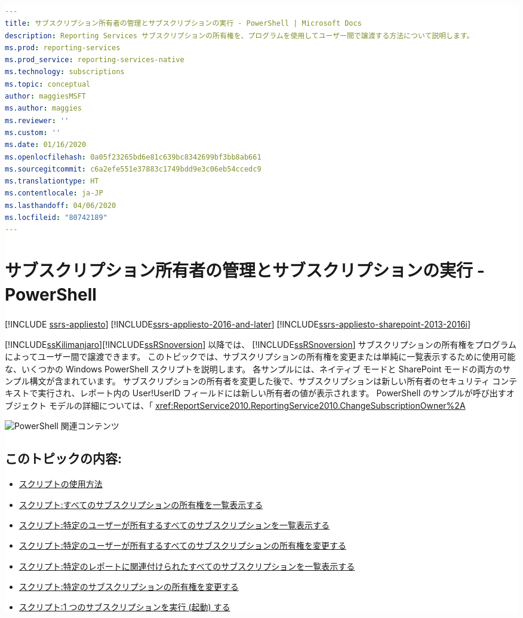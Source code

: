 ```yaml
---
title: サブスクリプション所有者の管理とサブスクリプションの実行 - PowerShell | Microsoft Docs
description: Reporting Services サブスクリプションの所有権を、プログラムを使用してユーザー間で譲渡する方法について説明します。
ms.prod: reporting-services
ms.prod_service: reporting-services-native
ms.technology: subscriptions
ms.topic: conceptual
author: maggiesMSFT
ms.author: maggies
ms.reviewer: ''
ms.custom: ''
ms.date: 01/16/2020
ms.openlocfilehash: 0a05f23265bd6e81c639bc8342699bf3bb8ab661
ms.sourcegitcommit: c6a2efe551e37883c1749bdd9e3c06eb54ccedc9
ms.translationtype: HT
ms.contentlocale: ja-JP
ms.lasthandoff: 04/06/2020
ms.locfileid: "80742189"
---
```

# <a name="manage-subscription-owners-and-run-subscription---powershell"></a>サブスクリプション所有者の管理とサブスクリプションの実行 - PowerShell

[!INCLUDE [ssrs-appliesto](../../includes/ssrs-appliesto.md)] [!INCLUDE[ssrs-appliesto-2016-and-later](../../includes/ssrs-appliesto-2016-and-later.md)] [!INCLUDE[ssrs-appliesto-sharepoint-2013-2016i](../../includes/ssrs-appliesto-sharepoint-2013-2016.md)]

[!INCLUDE[ssKilimanjaro](../../includes/sskilimanjaro-md.md)][!INCLUDE[ssRSnoversion](../../includes/ssrsnoversion-md.md)] 以降では、 [!INCLUDE[ssRSnoversion](../../includes/ssrsnoversion-md.md)] サブスクリプションの所有権をプログラムによってユーザー間で譲渡できます。 このトピックでは、サブスクリプションの所有権を変更または単純に一覧表示するために使用可能な、いくつかの Windows PowerShell スクリプトを説明します。 各サンプルには、ネイティブ モードと SharePoint モードの両方のサンプル構文が含まれています。 サブスクリプションの所有者を変更した後で、サブスクリプションは新しい所有者のセキュリティ コンテキストで実行され、レポート内の User!UserID フィールドには新しい所有者の値が表示されます。 PowerShell のサンプルが呼び出すオブジェクト モデルの詳細については、「 <xref:ReportService2010.ReportingService2010.ChangeSubscriptionOwner%2A>  

![PowerShell 関連コンテンツ](https://docs.microsoft.com/analysis-services/analysis-services/instances/install-windows/media/rs-powershellicon.jpg "PowerShell 関連コンテンツ")

##  <a name="in-this-topic"></a><a name="bkmk_top"></a> このトピックの内容:
  
- [スクリプトの使用方法](#bkmk_how_to)  
  
- [スクリプト:すべてのサブスクリプションの所有権を一覧表示する](#bkmk_list_ownership_all)  
  
- [スクリプト:特定のユーザーが所有するすべてのサブスクリプションを一覧表示する](#bkmk_list_all_one_user)  
  
- [スクリプト:特定のユーザーが所有するすべてのサブスクリプションの所有権を変更する](#bkmk_change_all)  
  
- [スクリプト:特定のレポートに関連付けられたすべてのサブスクリプションを一覧表示する](#bkmk_list_for_1_report)  
  
- [スクリプト:特定のサブスクリプションの所有権を変更する](#bkmk_change_all_1_subscription)  
  
- [スクリプト:1 つのサブスクリプションを実行 (起動) する](#bkmk_run_1_subscription)  
  